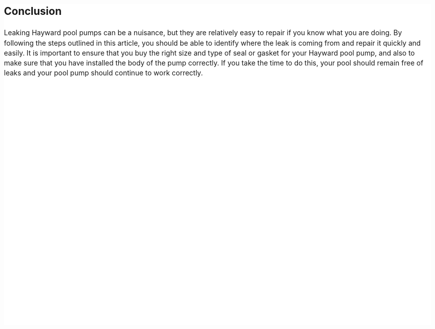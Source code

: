 <h2>Conclusion</h2>

Leaking Hayward pool pumps can be a nuisance, but they are relatively easy to repair if you know what you are doing. By following the steps outlined in this article, you should be able to identify where the leak is coming from and repair it quickly and easily. It is important to ensure that you buy the right size and type of seal or gasket for your Hayward pool pump, and also to make sure that you have installed the body of the pump correctly. If you take the time to do this, your pool should remain free of leaks and your pool pump should continue to work correctly.

<div style="position: relative; padding-bottom: 56.25%; overflow: hidden"><iframe src="https://www.youtube.com/embed/QRxFbmMKAqY" frameborder="0" allow="accelerometer; autoplay; clipboard-write; encrypted-media; gyroscope; picture-in-picture; web-share" allowfullscreen style="position: absolute; top: 0; left: 0; width: 100%; height: 100%;"></iframe>
</div>